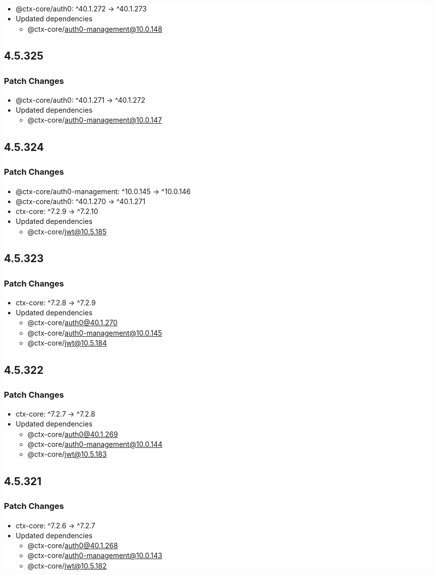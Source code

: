 - @ctx-core/auth0: ^40.1.272 -> ^40.1.273
- Updated dependencies
  - @ctx-core/auth0-management@10.0.148

## 4.5.325

### Patch Changes

- @ctx-core/auth0: ^40.1.271 -> ^40.1.272
- Updated dependencies
  - @ctx-core/auth0-management@10.0.147

## 4.5.324

### Patch Changes

- @ctx-core/auth0-management: ^10.0.145 -> ^10.0.146
- @ctx-core/auth0: ^40.1.270 -> ^40.1.271
- ctx-core: ^7.2.9 -> ^7.2.10
- Updated dependencies
  - @ctx-core/jwt@10.5.185

## 4.5.323

### Patch Changes

- ctx-core: ^7.2.8 -> ^7.2.9
- Updated dependencies
  - @ctx-core/auth0@40.1.270
  - @ctx-core/auth0-management@10.0.145
  - @ctx-core/jwt@10.5.184

## 4.5.322

### Patch Changes

- ctx-core: ^7.2.7 -> ^7.2.8
- Updated dependencies
  - @ctx-core/auth0@40.1.269
  - @ctx-core/auth0-management@10.0.144
  - @ctx-core/jwt@10.5.183

## 4.5.321

### Patch Changes

- ctx-core: ^7.2.6 -> ^7.2.7
- Updated dependencies
  - @ctx-core/auth0@40.1.268
  - @ctx-core/auth0-management@10.0.143
  - @ctx-core/jwt@10.5.182
